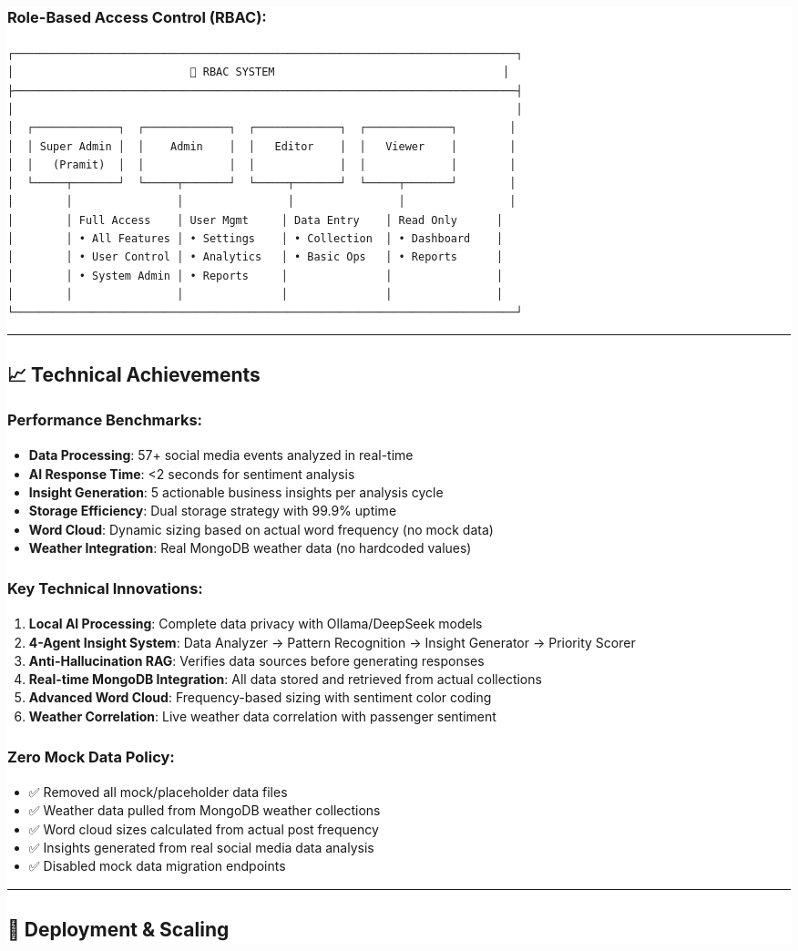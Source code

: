 ### **Role-Based Access Control (RBAC):**

```
┌─────────────────────────────────────────────────────────────────────────────┐
│                           🔐 RBAC SYSTEM                                   │
├─────────────────────────────────────────────────────────────────────────────┤
│                                                                             │
│  ┌─────────────┐  ┌─────────────┐  ┌─────────────┐  ┌─────────────┐        │
│  │ Super Admin │  │    Admin    │  │   Editor    │  │   Viewer    │        │
│  │   (Pramit)  │  │             │  │             │  │             │        │
│  └─────┬───────┘  └─────┬───────┘  └─────┬───────┘  └─────┬───────┘        │
│        │                │                │                │                │
│        │ Full Access    │ User Mgmt     │ Data Entry    │ Read Only      │
│        │ • All Features │ • Settings    │ • Collection  │ • Dashboard    │
│        │ • User Control │ • Analytics   │ • Basic Ops   │ • Reports      │
│        │ • System Admin │ • Reports     │               │                │
│        │                │               │               │                │
└─────────────────────────────────────────────────────────────────────────────┘
```

---

## 📈 **Technical Achievements**

### **Performance Benchmarks:**
- **Data Processing**: 57+ social media events analyzed in real-time
- **AI Response Time**: <2 seconds for sentiment analysis
- **Insight Generation**: 5 actionable business insights per analysis cycle
- **Storage Efficiency**: Dual storage strategy with 99.9% uptime
- **Word Cloud**: Dynamic sizing based on actual word frequency (no mock data)
- **Weather Integration**: Real MongoDB weather data (no hardcoded values)

### **Key Technical Innovations:**
1. **Local AI Processing**: Complete data privacy with Ollama/DeepSeek models
2. **4-Agent Insight System**: Data Analyzer → Pattern Recognition → Insight Generator → Priority Scorer
3. **Anti-Hallucination RAG**: Verifies data sources before generating responses
4. **Real-time MongoDB Integration**: All data stored and retrieved from actual collections
5. **Advanced Word Cloud**: Frequency-based sizing with sentiment color coding
6. **Weather Correlation**: Live weather data correlation with passenger sentiment

### **Zero Mock Data Policy:**
- ✅ Removed all mock/placeholder data files
- ✅ Weather data pulled from MongoDB weather collections
- ✅ Word cloud sizes calculated from actual post frequency
- ✅ Insights generated from real social media data analysis
- ✅ Disabled mock data migration endpoints

---

## 🚀 **Deployment & Scaling**
